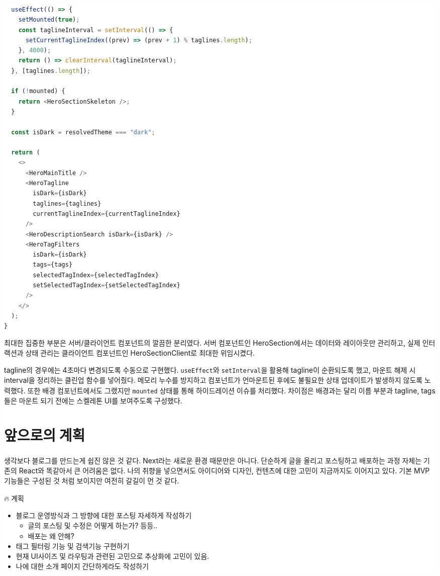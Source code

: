 ```javascript
  useEffect(() => {
    setMounted(true);
    const taglineInterval = setInterval(() => {
      setCurrentTaglineIndex((prev) => (prev + 1) % taglines.length);
    }, 4000);
    return () => clearInterval(taglineInterval);
  }, [taglines.length]);

  if (!mounted) {
    return <HeroSectionSkeleton />;
  }

  const isDark = resolvedTheme === "dark";

  return (
    <>
      <HeroMainTitle />
      <HeroTagline
        isDark={isDark}
        taglines={taglines}
        currentTaglineIndex={currentTaglineIndex}
      />
      <HeroDescriptionSearch isDark={isDark} />
      <HeroTagFilters
        isDark={isDark}
        tags={tags}
        selectedTagIndex={selectedTagIndex}
        setSelectedTagIndex={setSelectedTagIndex}
      />
    </>
  );
}
```

최대한 집중한 부분은 서버/클라이언트 컴포넌트의 깔끔한 분리였다. 서버 컴포넌트인 HeroSection에서는 데이터와 레이아웃만 관리하고, 실제 인터랙션과 상태 관리는 클라이언트 컴포넌트인 HeroSectionClient로 최대한 위임시켰다.

tagline의 경우에는 4초마다 변경되도록 수동으로 구현했다. `useEffect`와 `setInterval`을 활용해 tagline이 순환되도록 했고, 마운트 해제 시 interval을 정리하는 클린업 함수를 넣어줬다. 메모리 누수를 방지하고 컴포넌트가 언마운트된 후에도 불필요한 상태 업데이트가 발생하지 않도록 노력했다. 또한 배경 컴포넌트에서도 그랬지만 `mounted` 상태를 통해 하이드레이션 이슈를 처리했다. 차이점은 배경과는 달리 이름 부분과 tagline, tags 들은 마운트 되기 전에는 스켈레톤 UI를 보여주도록 구성했다.


# 앞으로의 계획

생각보다 블로그를 만드는게 쉽진 않은 것 같다. Next라는 새로운 환경 때문만은 아니다. 단순하게 글을 올리고 포스팅하고 배포하는 과정 자체는 기존의 React와 똑같아서 큰 어려움은 없다. 나의 취향을 넣으면서도 아이디어와 디자인, 컨텐츠에 대한 고민이 지금까지도 이어지고 있다. 기본 MVP기능들은 구성된 것 처럼 보이지만 여전히 갈길이 먼 것 같다.

🔥 계획
- 블로그 운영방식과 그 방향에 대한 포스팅 자세하게 작성하기
  - 글의 포스팅 및 수정은 어떻게 하는가?  등등..
  - 배포는 왜 안해?
- 태그 필터링 기능 및 검색기능 구현하기
 - 현재 UI사이즈 및 라우팅과 관련된 고민으로 추상화에 고민이 있음.
- 나에 대한 소개 페이지 간단하게라도 작성하기